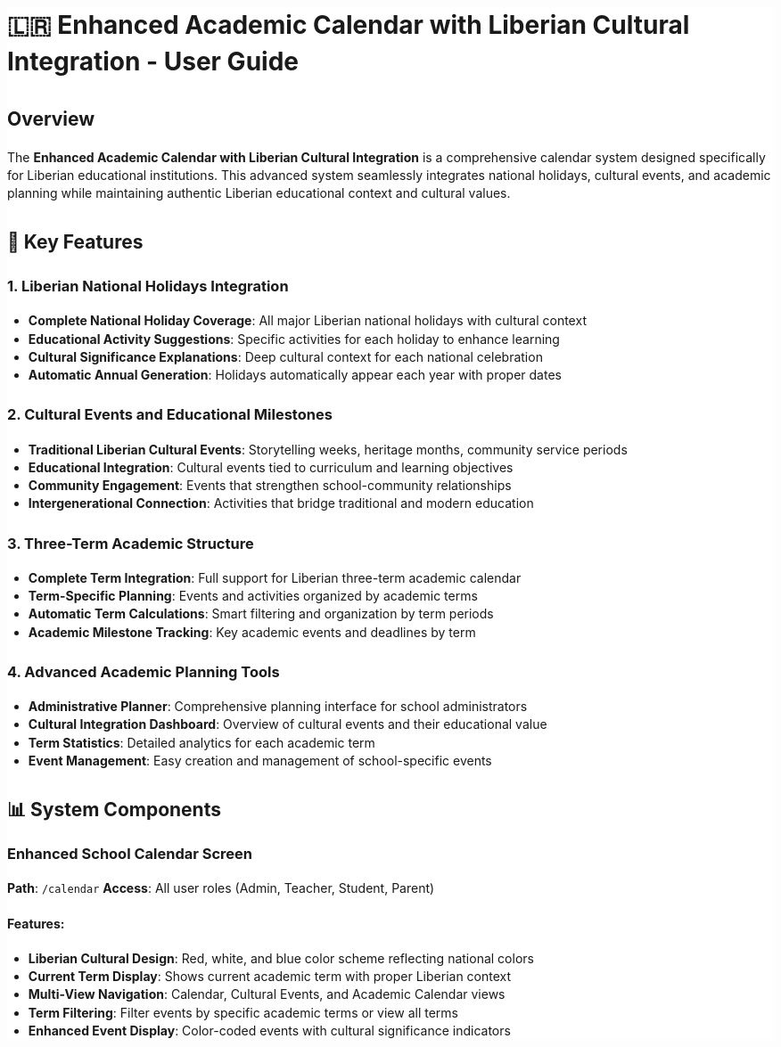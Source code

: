 # 🇱🇷 Enhanced Academic Calendar with Liberian Cultural Integration - User Guide

## Overview

The **Enhanced Academic Calendar with Liberian Cultural Integration** is a comprehensive calendar system designed specifically for Liberian educational institutions. This advanced system seamlessly integrates national holidays, cultural events, and academic planning while maintaining authentic Liberian educational context and cultural values.

## 🎯 Key Features

### **1. Liberian National Holidays Integration**
- **Complete National Holiday Coverage**: All major Liberian national holidays with cultural context
- **Educational Activity Suggestions**: Specific activities for each holiday to enhance learning
- **Cultural Significance Explanations**: Deep cultural context for each national celebration
- **Automatic Annual Generation**: Holidays automatically appear each year with proper dates

### **2. Cultural Events and Educational Milestones**
- **Traditional Liberian Cultural Events**: Storytelling weeks, heritage months, community service periods
- **Educational Integration**: Cultural events tied to curriculum and learning objectives
- **Community Engagement**: Events that strengthen school-community relationships
- **Intergenerational Connection**: Activities that bridge traditional and modern education

### **3. Three-Term Academic Structure**
- **Complete Term Integration**: Full support for Liberian three-term academic calendar
- **Term-Specific Planning**: Events and activities organized by academic terms
- **Automatic Term Calculations**: Smart filtering and organization by term periods
- **Academic Milestone Tracking**: Key academic events and deadlines by term

### **4. Advanced Academic Planning Tools**
- **Administrative Planner**: Comprehensive planning interface for school administrators
- **Cultural Integration Dashboard**: Overview of cultural events and their educational value
- **Term Statistics**: Detailed analytics for each academic term
- **Event Management**: Easy creation and management of school-specific events

## 📊 System Components

### **Enhanced School Calendar Screen**
**Path**: `/calendar`
**Access**: All user roles (Admin, Teacher, Student, Parent)

#### **Features**:
- **Liberian Cultural Design**: Red, white, and blue color scheme reflecting national colors
- **Current Term Display**: Shows current academic term with proper Liberian context
- **Multi-View Navigation**: Calendar, Cultural Events, and Academic Calendar views
- **Term Filtering**: Filter events by specific academic terms or view all terms
- **Enhanced Event Display**: Color-coded events with cultural significance indicators
